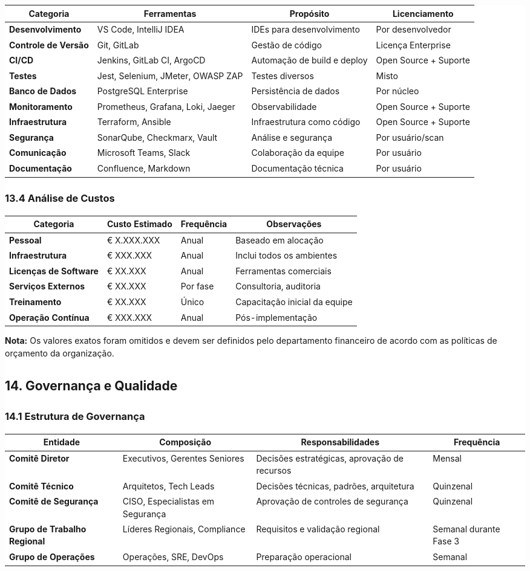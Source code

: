| Categoria | Ferramentas | Propósito | Licenciamento |
|-----------|-------------|-----------|---------------|
| **Desenvolvimento** | VS Code, IntelliJ IDEA | IDEs para desenvolvimento | Por desenvolvedor |
| **Controle de Versão** | Git, GitLab | Gestão de código | Licença Enterprise |
| **CI/CD** | Jenkins, GitLab CI, ArgoCD | Automação de build e deploy | Open Source + Suporte |
| **Testes** | Jest, Selenium, JMeter, OWASP ZAP | Testes diversos | Misto |
| **Banco de Dados** | PostgreSQL Enterprise | Persistência de dados | Por núcleo |
| **Monitoramento** | Prometheus, Grafana, Loki, Jaeger | Observabilidade | Open Source + Suporte |
| **Infraestrutura** | Terraform, Ansible | Infraestrutura como código | Open Source + Suporte |
| **Segurança** | SonarQube, Checkmarx, Vault | Análise e segurança | Por usuário/scan |
| **Comunicação** | Microsoft Teams, Slack | Colaboração da equipe | Por usuário |
| **Documentação** | Confluence, Markdown | Documentação técnica | Por usuário |

### 13.4 Análise de Custos

| Categoria | Custo Estimado | Frequência | Observações |
|-----------|----------------|------------|-------------|
| **Pessoal** | € X.XXX.XXX | Anual | Baseado em alocação |
| **Infraestrutura** | € XXX.XXX | Anual | Inclui todos os ambientes |
| **Licenças de Software** | € XX.XXX | Anual | Ferramentas comerciais |
| **Serviços Externos** | € XX.XXX | Por fase | Consultoria, auditoria |
| **Treinamento** | € XX.XXX | Único | Capacitação inicial da equipe |
| **Operação Contínua** | € XXX.XXX | Anual | Pós-implementação |

**Nota:** Os valores exatos foram omitidos e devem ser definidos pelo departamento financeiro de acordo com as políticas de orçamento da organização.

## 14. Governança e Qualidade

### 14.1 Estrutura de Governança

| Entidade | Composição | Responsabilidades | Frequência |
|----------|------------|-------------------|------------|
| **Comitê Diretor** | Executivos, Gerentes Seniores | Decisões estratégicas, aprovação de recursos | Mensal |
| **Comitê Técnico** | Arquitetos, Tech Leads | Decisões técnicas, padrões, arquitetura | Quinzenal |
| **Comitê de Segurança** | CISO, Especialistas em Segurança | Aprovação de controles de segurança | Quinzenal |
| **Grupo de Trabalho Regional** | Líderes Regionais, Compliance | Requisitos e validação regional | Semanal durante Fase 3 |
| **Grupo de Operações** | Operações, SRE, DevOps | Preparação operacional | Semanal |
